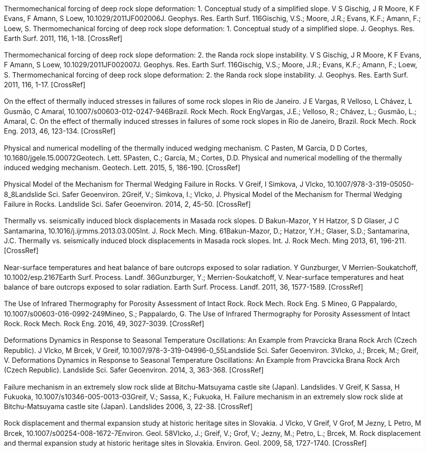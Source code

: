 Thermomechanical forcing of deep rock slope deformation: 1. Conceptual study of a simplified slope. V S Gischig, J R Moore, K F Evans, F Amann, S Loew, 10.1029/2011JF002006J. Geophys. Res. Earth Surf. 116Gischig, V.S.; Moore, J.R.; Evans, K.F.; Amann, F.; Loew, S. Thermomechanical forcing of deep rock slope deformation: 1. Conceptual study of a simplified slope. J. Geophys. Res. Earth Surf. 2011, 116, 1-18. [CrossRef]

Thermomechanical forcing of deep rock slope deformation: 2. the Randa rock slope instability. V S Gischig, J R Moore, K F Evans, F Amann, S Loew, 10.1029/2011JF002007J. Geophys. Res. Earth Surf. 116Gischig, V.S.; Moore, J.R.; Evans, K.F.; Amann, F.; Loew, S. Thermomechanical forcing of deep rock slope deformation: 2. the Randa rock slope instability. J. Geophys. Res. Earth Surf. 2011, 116, 1-17. [CrossRef]

On the effect of thermally induced stresses in failures of some rock slopes in Rio de Janeiro. J E Vargas, R Velloso, L Chávez, L Gusmão, C Amaral, 10.1007/s00603-012-0247-946Brazil. Rock Mech. Rock EngVargas, J.E.; Velloso, R.; Chávez, L.; Gusmão, L.; Amaral, C. On the effect of thermally induced stresses in failures of some rock slopes in Rio de Janeiro, Brazil. Rock Mech. Rock Eng. 2013, 46, 123-134. [CrossRef]

Physical and numerical modelling of the thermally induced wedging mechanism. C Pasten, M García, D D Cortes, 10.1680/jgele.15.00072Geotech. Lett. 5Pasten, C.; García, M.; Cortes, D.D. Physical and numerical modelling of the thermally induced wedging mechanism. Geotech. Lett. 2015, 5, 186-190. [CrossRef]

Physical Model of the Mechanism for Thermal Wedging Failure in Rocks. V Greif, I Simkova, J Vlcko, 10.1007/978-3-319-05050-8_8Landslide Sci. Safer Geoenviron. 2Greif, V.; Simkova, I.; Vlcko, J. Physical Model of the Mechanism for Thermal Wedging Failure in Rocks. Landslide Sci. Safer Geoenviron. 2014, 2, 45-50. [CrossRef]

Thermally vs. seismically induced block displacements in Masada rock slopes. D Bakun-Mazor, Y H Hatzor, S D Glaser, J C Santamarina, 10.1016/j.ijrmms.2013.03.005Int. J. Rock Mech. Ming. 61Bakun-Mazor, D.; Hatzor, Y.H.; Glaser, S.D.; Santamarina, J.C. Thermally vs. seismically induced block displacements in Masada rock slopes. Int. J. Rock Mech. Ming 2013, 61, 196-211. [CrossRef]

Near-surface temperatures and heat balance of bare outcrops exposed to solar radiation. Y Gunzburger, V Merrien-Soukatchoff, 10.1002/esp.2167Earth Surf. Process. Landf. 36Gunzburger, Y.; Merrien-Soukatchoff, V. Near-surface temperatures and heat balance of bare outcrops exposed to solar radiation. Earth Surf. Process. Landf. 2011, 36, 1577-1589. [CrossRef]

The Use of Infrared Thermography for Porosity Assessment of Intact Rock. Rock Mech. Rock Eng. S Mineo, G Pappalardo, 10.1007/s00603-016-0992-249Mineo, S.; Pappalardo, G. The Use of Infrared Thermography for Porosity Assessment of Intact Rock. Rock Mech. Rock Eng. 2016, 49, 3027-3039. [CrossRef]

Deformations Dynamics in Response to Seasonal Temperature Oscillations: An Example from Pravcicka Brana Rock Arch (Czech Republic). J Vlcko, M Brcek, V Greif, 10.1007/978-3-319-04996-0_55Landslide Sci. Safer Geoenviron. 3Vlcko, J.; Brcek, M.; Greif, V. Deformations Dynamics in Response to Seasonal Temperature Oscillations: An Example from Pravcicka Brana Rock Arch (Czech Republic). Landslide Sci. Safer Geoenviron. 2014, 3, 363-368. [CrossRef]

Failure mechanism in an extremely slow rock slide at Bitchu-Matsuyama castle site (Japan). Landslides. V Greif, K Sassa, H Fukuoka, 10.1007/s10346-005-0013-03Greif, V.; Sassa, K.; Fukuoka, H. Failure mechanism in an extremely slow rock slide at Bitchu-Matsuyama castle site (Japan). Landslides 2006, 3, 22-38. [CrossRef]

Rock displacement and thermal expansion study at historic heritage sites in Slovakia. J Vlcko, V Greif, V Grof, M Jezny, L Petro, M Brcek, 10.1007/s00254-008-1672-7Environ. Geol. 58Vlcko, J.; Greif, V.; Grof, V.; Jezny, M.; Petro, L.; Brcek, M. Rock displacement and thermal expansion study at historic heritage sites in Slovakia. Environ. Geol. 2009, 58, 1727-1740. [CrossRef]

